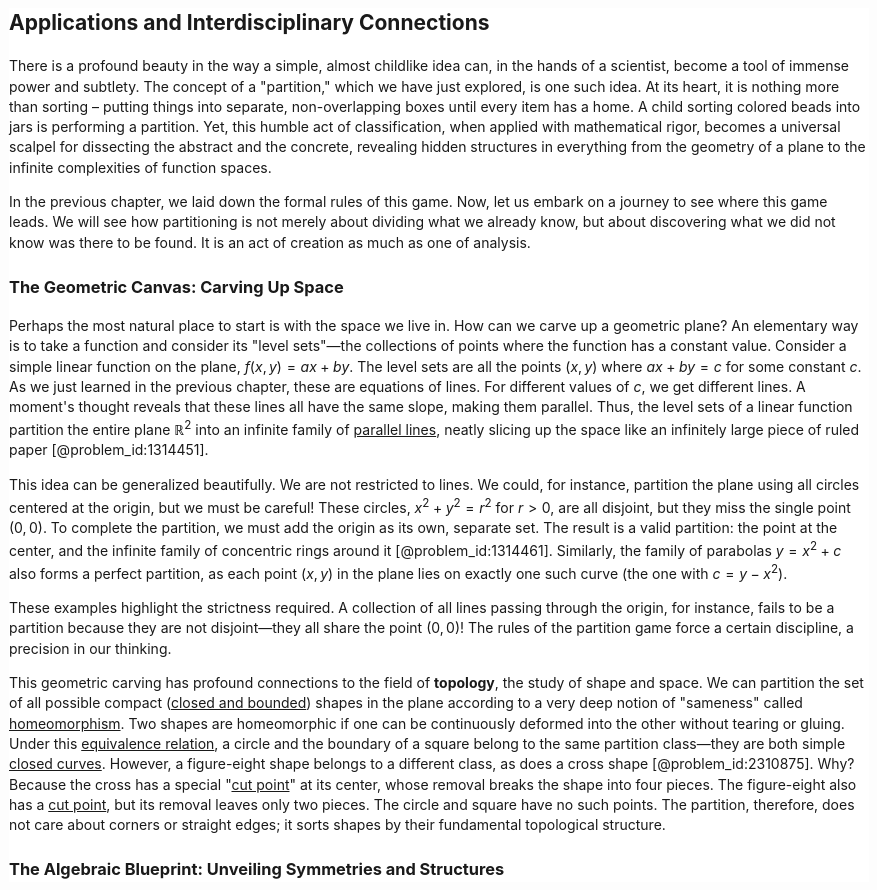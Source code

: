 ## Applications and Interdisciplinary Connections

There is a profound beauty in the way a simple, almost childlike idea can, in the hands of a scientist, become a tool of immense power and subtlety. The concept of a "partition," which we have just explored, is one such idea. At its heart, it is nothing more than sorting – putting things into separate, non-overlapping boxes until every item has a home. A child sorting colored beads into jars is performing a partition. Yet, this humble act of classification, when applied with mathematical rigor, becomes a universal scalpel for dissecting the abstract and the concrete, revealing hidden structures in everything from the geometry of a plane to the infinite complexities of function spaces.

In the previous chapter, we laid down the formal rules of this game. Now, let us embark on a journey to see where this game leads. We will see how partitioning is not merely about dividing what we already know, but about discovering what we did not know was there to be found. It is an act of creation as much as one of analysis.

### The Geometric Canvas: Carving Up Space

Perhaps the most natural place to start is with the space we live in. How can we carve up a geometric plane? An elementary way is to take a function and consider its "level sets"—the collections of points where the function has a constant value. Consider a simple linear function on the plane, $f(x,y) = ax+by$. The level sets are all the points $(x,y)$ where $ax+by = c$ for some constant $c$. As we just learned in the previous chapter, these are equations of lines. For different values of $c$, we get different lines. A moment's thought reveals that these lines all have the same slope, making them parallel. Thus, the level sets of a linear function partition the entire plane $\mathbb{R}^2$ into an infinite family of [parallel lines](@article_id:168513), neatly slicing up the space like an infinitely large piece of ruled paper [@problem_id:1314451].

This idea can be generalized beautifully. We are not restricted to lines. We could, for instance, partition the plane using all circles centered at the origin, but we must be careful! These circles, $x^2+y^2 = r^2$ for $r>0$, are all disjoint, but they miss the single point $(0,0)$. To complete the partition, we must add the origin as its own, separate set. The result is a valid partition: the point at the center, and the infinite family of concentric rings around it [@problem_id:1314461]. Similarly, the family of parabolas $y = x^2+c$ also forms a perfect partition, as each point $(x,y)$ in the plane lies on exactly one such curve (the one with $c = y-x^2$).

These examples highlight the strictness required. A collection of all lines passing through the origin, for instance, fails to be a partition because they are not disjoint—they all share the point $(0,0)$! The rules of the partition game force a certain discipline, a precision in our thinking.

This geometric carving has profound connections to the field of **topology**, the study of shape and space. We can partition the set of all possible compact ([closed and bounded](@article_id:140304)) shapes in the plane according to a very deep notion of "sameness" called [homeomorphism](@article_id:146439). Two shapes are homeomorphic if one can be continuously deformed into the other without tearing or gluing. Under this [equivalence relation](@article_id:143641), a circle and the boundary of a square belong to the same partition class—they are both simple [closed curves](@article_id:264025). However, a figure-eight shape belongs to a different class, as does a cross shape [@problem_id:2310875]. Why? Because the cross has a special "[cut point](@article_id:149016)" at its center, whose removal breaks the shape into four pieces. The figure-eight also has a [cut point](@article_id:149016), but its removal leaves only two pieces. The circle and square have no such points. The partition, therefore, does not care about corners or straight edges; it sorts shapes by their fundamental topological structure.

### The Algebraic Blueprint: Unveiling Symmetries and Structures
